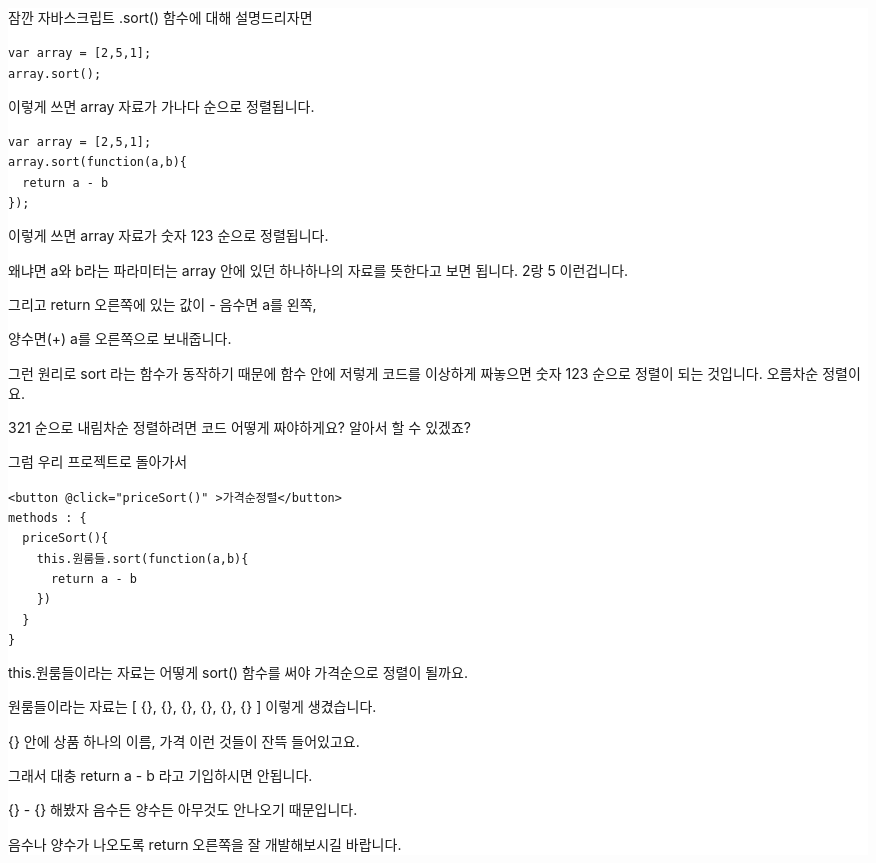 잠깐 자바스크립트 .sort() 함수에 대해 설명드리자면




```
var array = [2,5,1];
array.sort();
```
이렇게 쓰면 array 자료가 가나다 순으로 정렬됩니다.




```
var array = [2,5,1];
array.sort(function(a,b){
  return a - b
});
```
이렇게 쓰면 array 자료가 숫자 123 순으로 정렬됩니다.

왜냐면 a와 b라는 파라미터는 array 안에 있던 하나하나의 자료를 뜻한다고 보면 됩니다. 2랑 5 이런겁니다.

그리고 return 오른쪽에 있는 값이 - 음수면 a를 왼쪽,

 양수면(+) a를 오른쪽으로 보내줍니다.

그런 원리로 sort 라는 함수가 동작하기 때문에 함수 안에 저렇게 코드를 이상하게 짜놓으면 숫자 123 순으로 정렬이 되는 것입니다. 오름차순 정렬이요.

321 순으로 내림차순 정렬하려면 코드 어떻게 짜야하게요? 알아서 할 수 있겠죠?









그럼 우리 프로젝트로 돌아가서
```
<button @click="priceSort()" >가격순정렬</button>
methods : {
  priceSort(){
    this.원룸들.sort(function(a,b){
      return a - b
    })
  }
}
```

this.원룸들이라는 자료는 어떻게 sort() 함수를 써야 가격순으로 정렬이 될까요.

원룸들이라는 자료는 [ {}, {}, {}, {}, {}, {} ] 이렇게 생겼습니다.

{} 안에 상품 하나의 이름, 가격 이런 것들이 잔뜩 들어있고요.

그래서 대충 return a - b 라고 기입하시면 안됩니다.

{} - {} 해봤자 음수든 양수든 아무것도 안나오기 때문입니다.

음수나 양수가 나오도록 return 오른쪽을 잘 개발해보시길 바랍니다.


